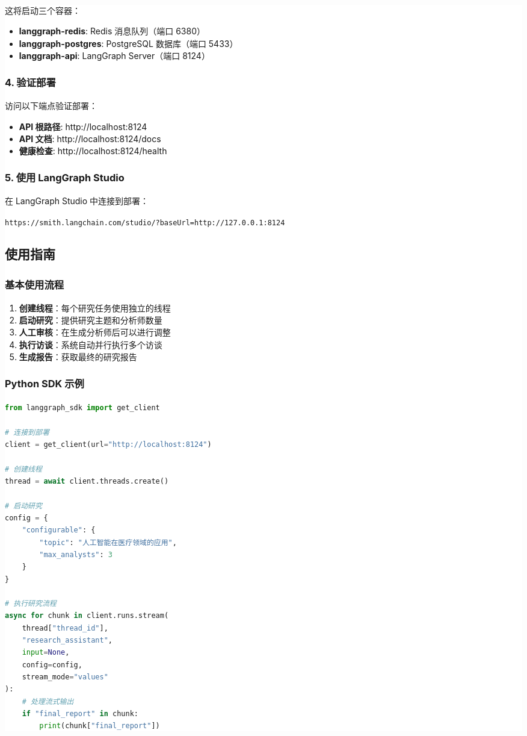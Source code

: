 这将启动三个容器：
- **langgraph-redis**: Redis 消息队列（端口 6380）
- **langgraph-postgres**: PostgreSQL 数据库（端口 5433）
- **langgraph-api**: LangGraph Server（端口 8124）

### 4. 验证部署

访问以下端点验证部署：

- **API 根路径**: http://localhost:8124
- **API 文档**: http://localhost:8124/docs
- **健康检查**: http://localhost:8124/health

### 5. 使用 LangGraph Studio

在 LangGraph Studio 中连接到部署：

```
https://smith.langchain.com/studio/?baseUrl=http://127.0.0.1:8124
```

## 使用指南

### 基本使用流程

1. **创建线程**：每个研究任务使用独立的线程
2. **启动研究**：提供研究主题和分析师数量
3. **人工审核**：在生成分析师后可以进行调整
4. **执行访谈**：系统自动并行执行多个访谈
5. **生成报告**：获取最终的研究报告

### Python SDK 示例

```python
from langgraph_sdk import get_client

# 连接到部署
client = get_client(url="http://localhost:8124")

# 创建线程
thread = await client.threads.create()

# 启动研究
config = {
    "configurable": {
        "topic": "人工智能在医疗领域的应用",
        "max_analysts": 3
    }
}

# 执行研究流程
async for chunk in client.runs.stream(
    thread["thread_id"],
    "research_assistant",
    input=None,
    config=config,
    stream_mode="values"
):
    # 处理流式输出
    if "final_report" in chunk:
        print(chunk["final_report"])
```
